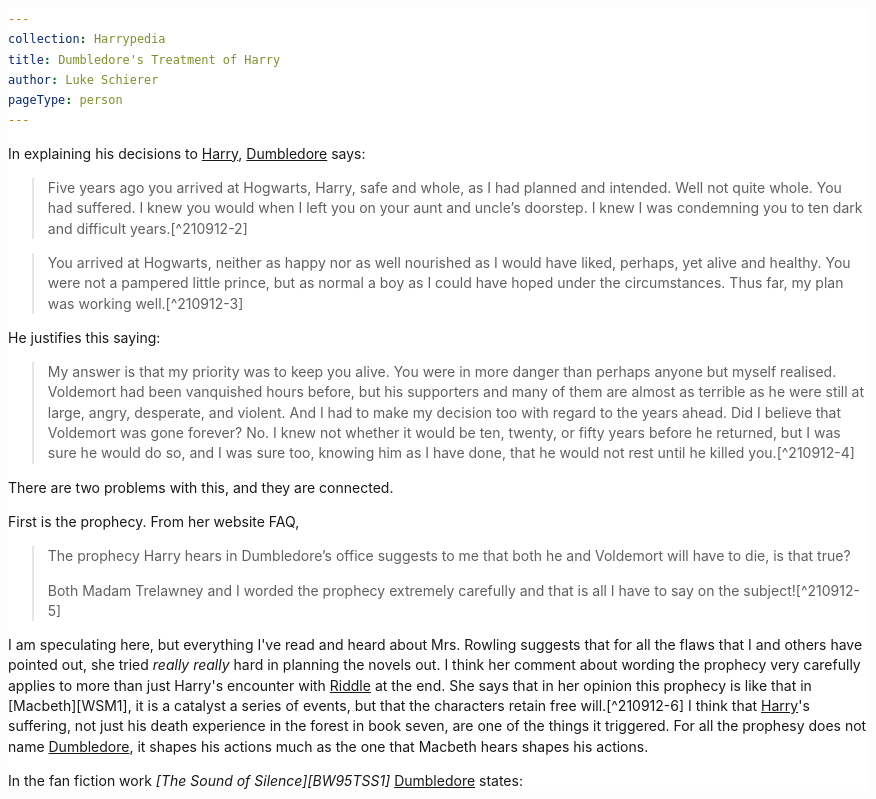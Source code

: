 ```yaml
---
collection: Harrypedia
title: Dumbledore's Treatment of Harry
author: Luke Schierer
pageType: person
---
```


In explaining his decisions to [Harry], [Dumbledore] says:

> Five years ago you arrived at Hogwarts, Harry, safe and whole, as I had
> planned and intended. Well not quite whole. You had suffered. I knew you
> would when I left you on your aunt and uncle’s doorstep. I knew I was
> condemning you to ten dark and difficult years.[^210912-2]

> You arrived at Hogwarts, neither as happy nor as well nourished
> as I would have liked, perhaps, yet alive and healthy. You were not
> a pampered little prince, but as normal a boy as I could have hoped
> under the circumstances. Thus far, my plan was working well.[^210912-3]

He justifies this saying:

> My answer is that my priority was to keep you alive. You were in more danger
> than perhaps anyone but myself realised. Voldemort had been vanquished hours
> before, but his supporters and many of them are almost as terrible as he
> were still at large, angry, desperate, and violent. And I had to make my
> decision too with regard to the years ahead. Did I believe that Voldemort
> was gone forever? No. I knew not whether it would be ten, twenty, or fifty
> years before he returned, but I was sure he would do so, and I was sure too,
> knowing him as I have done, that he would not rest until he killed
> you.[^210912-4]

There are two problems with this, and they are connected.

First is the prophecy. From her website FAQ,

> The prophecy Harry hears in Dumbledore’s office suggests to me that both he
> and Voldemort will have to die, is that true?
>
> Both Madam Trelawney and I worded the prophecy extremely carefully and that
> is all I have to say on the subject![^210912-5]

I am speculating here, but everything I've read and heard about Mrs. Rowling
suggests that for all the flaws that I and others have pointed out, she tried
_really really_ hard in planning the novels out. I think her comment about
wording the prophecy very carefully applies to more than just Harry's encounter
with [Riddle][] at the end. She says that in her opinion this prophecy is like
that in [Macbeth][WSM1], it is a catalyst a series of events, but that the
characters retain free will.[^210912-6] I think that [Harry][]'s suffering,
not just his death experience in the forest in book seven, are one of the
things it triggered. For all the prophesy does not name [Dumbledore][], it
shapes his actions much as the one that Macbeth hears shapes his actions.

[Riddle]: ../../../Riddle/Tom_Marvolo/
[Harry]: ../../../Potter/Harry_James/
[Harry's]: ../../../Potter/Harry_James/
[Dumbledore]: ../

In the fan fiction work _[The Sound of Silence][BW95TSS1]_ [Dumbledore][]
states:


[Whatever Happened to the Likely Lad?]: https://www.fanfiction.net/s/7395979/1/Whatever-Happened-to-the-Likely-Lad
[^221006-1]: nonjon. _[Whatever Happened to the Likely Lad?][]_. Published 2011-09-19.
[utilitarianism]: https://www.schierer.org/~luke/log/Society/utilitarianism/
[horcrux]: ../../../../magic/dark/horcruxes
[horcruxes]: ../../../../magic/dark/horcruxes
[Wizengamot]: ../../../../culture/government/
[Black]: ../../../Black/
[Potter]: ../../../Potter/
[Narcissa Malfoy]: ../../../Black/narcissa/
[Dorea Black]: ../../../Black/dorea/
[James]: ../../../Potter/James/
[Malfoys]: ../../../malfoy/
[Dursleys]: ../../../Dursley/
[abusive environment]: ../../../Dursley/
[AD1]: ../
[Ginny]: ../../../Weasley/Ginevra_Molly/
[Hermione]: ../../../Granger/Hermione_Jean/
[SS1]: ../../../Snape/Severus//
[CAD1]: https://fanfictalk.com/archive/viewstory.php?sid=721
[BW95TSS1]: https://www.fanfiction.net/s/12175260
[WSM1]: https://www.gutenberg.org/cache/epub/1533/pg1533-images.html.utf8.gzip
[^221129-4]: a cursory search:
[BMJ]: http://www.bmj.com/thebmj
[^221129-2]: Several fan fiction works have used this, but I cannot recall them right now.
[Harry Potter and the Deathly Hallows]: https://www.goodreads.com/book/show/136251.Harry_Potter_and_the_Deathly_Hallows
[Harry Potter and the Sorcerer's Stone]: https://www.goodreads.com/book/show/3.Harry_Potter_and_the_Sorcerer_s_Stone
[Harry Potter and the Chamber of Secrets]: https://www.goodreads.com/book/show/15881.Harry_Potter_and_the_Chamber_of_Secrets
[Harry Potter and the Goblet of Fire]: https://www.goodreads.com/book/show/6.Harry_Potter_and_the_Goblet_of_Fire
[Harry Potter and the Order of the Phoenix]: https://www.goodreads.com/book/show/2.Harry_Potter_and_the_Order_of_the_Phoenix